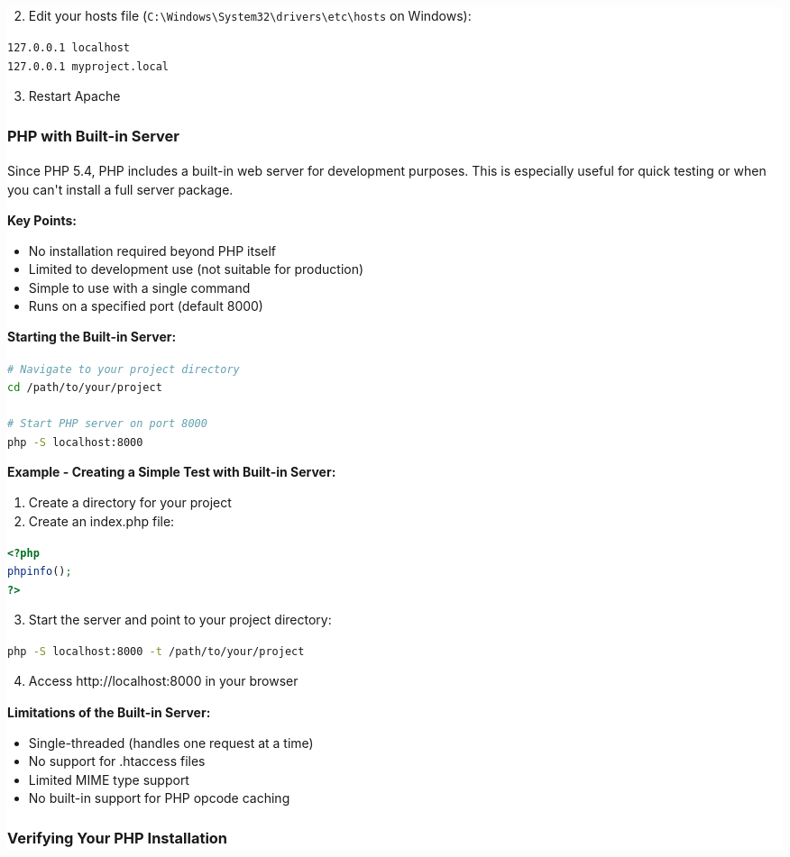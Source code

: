 2. Edit your hosts file (`C:\Windows\System32\drivers\etc\hosts` on Windows):

```
127.0.0.1 localhost
127.0.0.1 myproject.local
```

3. Restart Apache

### PHP with Built-in Server

Since PHP 5.4, PHP includes a built-in web server for development purposes. This is especially useful for quick testing or when you can't install a full server package.

**Key Points:**

- No installation required beyond PHP itself
- Limited to development use (not suitable for production)
- Simple to use with a single command
- Runs on a specified port (default 8000)

**Starting the Built-in Server:**

```bash
# Navigate to your project directory
cd /path/to/your/project

# Start PHP server on port 8000
php -S localhost:8000
```

**Example - Creating a Simple Test with Built-in Server:**

1. Create a directory for your project
2. Create an index.php file:

```php
<?php
phpinfo();
?>
```

3. Start the server and point to your project directory:

```bash
php -S localhost:8000 -t /path/to/your/project
```

4. Access http://localhost:8000 in your browser

**Limitations of the Built-in Server:**

- Single-threaded (handles one request at a time)
- No support for .htaccess files
- Limited MIME type support
- No built-in support for PHP opcode caching

### Verifying Your PHP Installation

